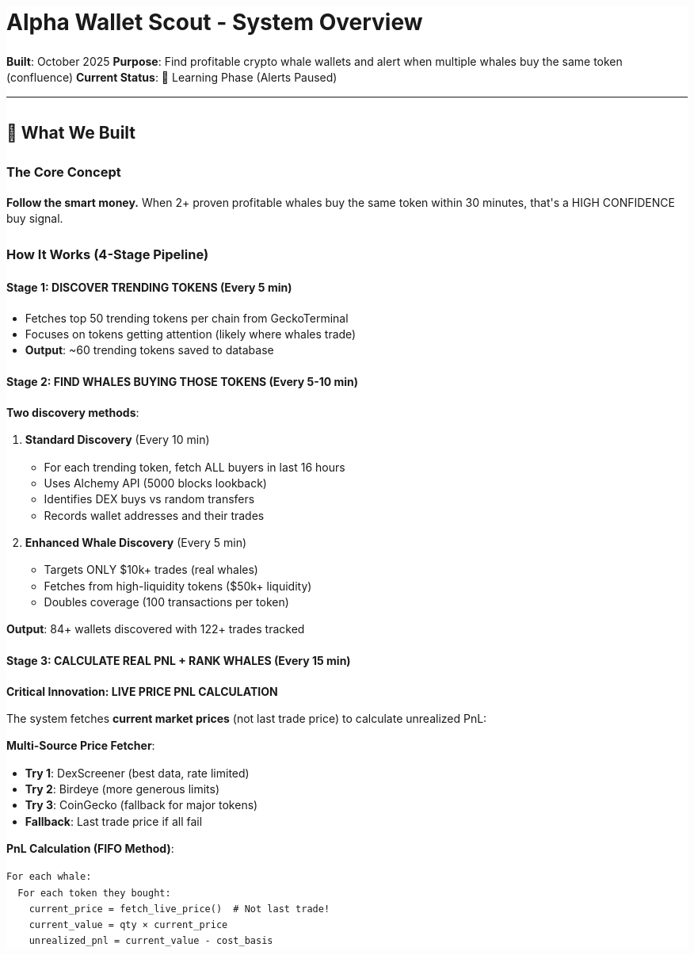 # Alpha Wallet Scout - System Overview

**Built**: October 2025
**Purpose**: Find profitable crypto whale wallets and alert when multiple whales buy the same token (confluence)
**Current Status**: 🔕 Learning Phase (Alerts Paused)

---

## 🎯 What We Built

### The Core Concept
**Follow the smart money.** When 2+ proven profitable whales buy the same token within 30 minutes, that's a HIGH CONFIDENCE buy signal.

### How It Works (4-Stage Pipeline)

#### Stage 1: DISCOVER TRENDING TOKENS (Every 5 min)
- Fetches top 50 trending tokens per chain from GeckoTerminal
- Focuses on tokens getting attention (likely where whales trade)
- **Output**: ~60 trending tokens saved to database

#### Stage 2: FIND WHALES BUYING THOSE TOKENS (Every 5-10 min)
**Two discovery methods**:

1. **Standard Discovery** (Every 10 min)
   - For each trending token, fetch ALL buyers in last 16 hours
   - Uses Alchemy API (5000 blocks lookback)
   - Identifies DEX buys vs random transfers
   - Records wallet addresses and their trades

2. **Enhanced Whale Discovery** (Every 5 min)
   - Targets ONLY $10k+ trades (real whales)
   - Fetches from high-liquidity tokens ($50k+ liquidity)
   - Doubles coverage (100 transactions per token)

**Output**: 84+ wallets discovered with 122+ trades tracked

#### Stage 3: CALCULATE REAL PNL + RANK WHALES (Every 15 min)
**Critical Innovation: LIVE PRICE PNL CALCULATION**

The system fetches **current market prices** (not last trade price) to calculate unrealized PnL:

**Multi-Source Price Fetcher**:
- **Try 1**: DexScreener (best data, rate limited)
- **Try 2**: Birdeye (more generous limits)
- **Try 3**: CoinGecko (fallback for major tokens)
- **Fallback**: Last trade price if all fail

**PnL Calculation (FIFO Method)**:
```
For each whale:
  For each token they bought:
    current_price = fetch_live_price()  # Not last trade!
    current_value = qty × current_price
    unrealized_pnl = current_value - cost_basis
```
